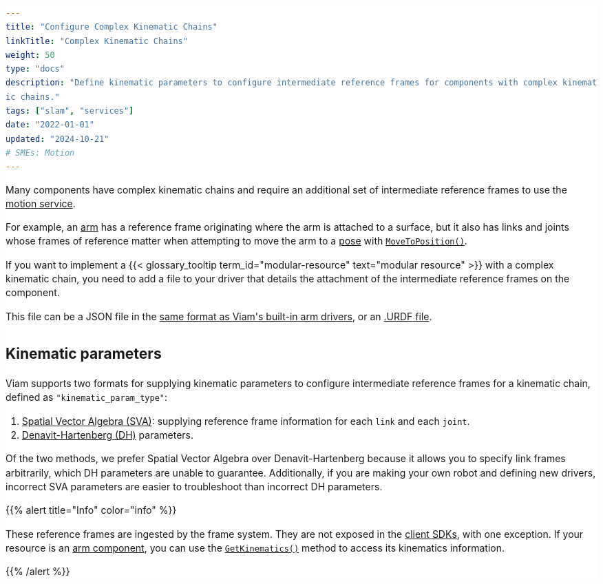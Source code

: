 ```yaml
---
title: "Configure Complex Kinematic Chains"
linkTitle: "Complex Kinematic Chains"
weight: 50
type: "docs"
description: "Define kinematic parameters to configure intermediate reference frames for components with complex kinematic chains."
tags: ["slam", "services"]
date: "2022-01-01"
updated: "2024-10-21"
# SMEs: Motion
---
```


Many components have complex kinematic chains and require an additional set of intermediate reference frames to use the [motion service](/services/motion/).

For example, an [arm](/components/arm/) has a reference frame originating where the arm is attached to a surface, but it also has links and joints whose frames of reference matter when attempting to move the arm to a [pose](/internals/orientation-vector/) with [`MoveToPosition()`](/appendix/apis/components/arm/#movetoposition).

If you want to implement a {{< glossary_tooltip term_id="modular-resource" text="modular resource" >}} with a complex kinematic chain, you need to add a file to your driver that details the attachment of the intermediate reference frames on the component.

This file can be a JSON file in the [same format as Viam's built-in arm drivers](https://github.com/viamrobotics/rdk/blob/main/components/arm/xarm/xarm6_kinematics.json), or an [<file>.URDF</file> file](https://industrial-training-master.readthedocs.io/en/melodic/_source/session3/Intro-to-URDF.html).

## Kinematic parameters

Viam supports two formats for supplying kinematic parameters to configure intermediate reference frames for a kinematic chain, defined as `"kinematic_param_type"`:

1. [Spatial Vector Algebra (SVA)](https://drake.mit.edu/doxygen_cxx/group__multibody__spatial__vectors.html): supplying reference frame information for each `link` and each `joint`.
2. [Denavit-Hartenberg (DH)](https://en.wikipedia.org/wiki/Denavit%E2%80%93Hartenberg_parameters) parameters.

Of the two methods, we prefer Spatial Vector Algebra over Denavit-Hartenberg because it allows you to specify link frames arbitrarily, which DH parameters are unable to guarantee.
Additionally, if you are making your own robot and defining new drivers, incorrect SVA parameters are easier to troubleshoot than incorrect DH parameters.

{{% alert title="Info" color="info" %}}

These reference frames are ingested by the frame system.
They are not exposed in the [client SDKs](/sdks/), with one exception.
If your resource is an [arm component](/components/arm/), you can use the [`GetKinematics()`](/appendix/apis/components/arm/#getkinematics) method to access its kinematics information.

{{% /alert %}}
